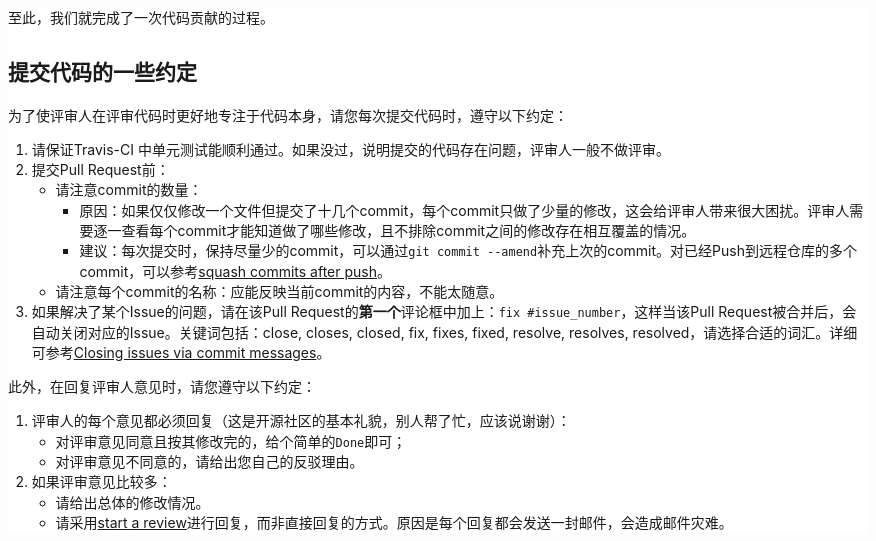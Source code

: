 至此，我们就完成了一次代码贡献的过程。

## 提交代码的一些约定

为了使评审人在评审代码时更好地专注于代码本身，请您每次提交代码时，遵守以下约定：

1. 请保证Travis-CI 中单元测试能顺利通过。如果没过，说明提交的代码存在问题，评审人一般不做评审。
2. 提交Pull Request前：
   - 请注意commit的数量：
     - 原因：如果仅仅修改一个文件但提交了十几个commit，每个commit只做了少量的修改，这会给评审人带来很大困扰。评审人需要逐一查看每个commit才能知道做了哪些修改，且不排除commit之间的修改存在相互覆盖的情况。
     - 建议：每次提交时，保持尽量少的commit，可以通过`git commit --amend`补充上次的commit。对已经Push到远程仓库的多个commit，可以参考[squash commits after push](http://stackoverflow.com/questions/5667884/how-to-squash-commits-in-git-after-they-have-been-pushed)。
   - 请注意每个commit的名称：应能反映当前commit的内容，不能太随意。
3. 如果解决了某个Issue的问题，请在该Pull Request的**第一个**评论框中加上：`fix #issue_number`，这样当该Pull Request被合并后，会自动关闭对应的Issue。关键词包括：close, closes, closed, fix, fixes, fixed, resolve, resolves, resolved，请选择合适的词汇。详细可参考[Closing issues via commit messages](https://help.github.com/articles/closing-issues-via-commit-messages)。

此外，在回复评审人意见时，请您遵守以下约定：

1. 评审人的每个意见都必须回复（这是开源社区的基本礼貌，别人帮了忙，应该说谢谢）：
   - 对评审意见同意且按其修改完的，给个简单的`Done`即可；
   - 对评审意见不同意的，请给出您自己的反驳理由。
2. 如果评审意见比较多：
   - 请给出总体的修改情况。
   - 请采用[start a review](https://help.github.com/articles/reviewing-proposed-changes-in-a-pull-request/)进行回复，而非直接回复的方式。原因是每个回复都会发送一封邮件，会造成邮件灾难。


